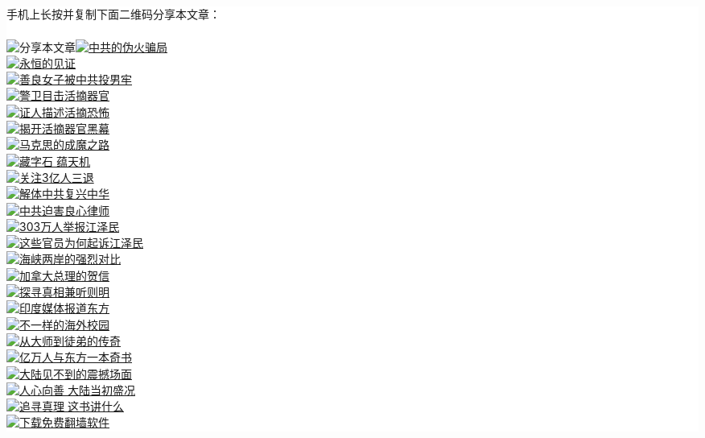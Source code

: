 ####
手机上长按并复制下面二维码分享本文章：<br><br><img src="http://www.hehaibao.com/qr/index.php?m=1&e=L&p=10&t=&d=https://github.com/asdfgt5/djy/blob/master/gb/14/4/26/n4140971.md%231" title="分享本文章"></td><td VALIGN=TOP><a href="https://github.com/asdfgt5/djy/blob/master/gb/16/1/21/n4622075.md?dfh#1" target="_blank"><img src="https://raw.githubusercontent.com/asdfgt5/djy/master/gb/300/wei-f1.jpg" title="中共的伪火骗局"  alt="中共的伪火骗局"></a><br><a href="https://github.com/asdfgt5/yh/blob/master/README.md?dfh#1" target="_blank"><img src="https://raw.githubusercontent.com/asdfgt5/djy/master/gb/300/yong-h.jpg" title="永恒的见证"  alt="永恒的见证"></a><br><a href="https://github.com/asdfgt5/djy/blob/master/gb/13/9/29/n3974789.md?dfh#1" target="_blank"><img src="https://raw.githubusercontent.com/asdfgt5/djy/master/gb/300/shang-lnz.jpg" title="善良女子被中共投男牢"  alt="善良女子被中共投男牢"></a><br><a href="https://github.com/asdfgt5/djy/blob/master/gb/16/3/16/n4663449.md?dfh#1" target="_blank"><img src="https://raw.githubusercontent.com/asdfgt5/djy/master/gb/300/huo-z3.jpg" title="警卫目击活摘器官"  alt="警卫目击活摘器官"></a><br><a href="https://github.com/asdfgt5/djy/blob/master/gb/16/8/7/n8177641.md?dfh#1" target="_blank"><img src="https://raw.githubusercontent.com/asdfgt5/djy/master/gb/300/huo-z4.jpg" title="证人描述活摘恐怖"  alt="证人描述活摘恐怖"></a><br><a href="https://github.com/asdfgt5/djy/blob/master/gb/10/4/19/n2881569.md?dfh#1" target="_blank"><img src="https://raw.githubusercontent.com/asdfgt5/djy/master/gb/300/huo-z1.jpg" title="揭开活摘器官黑幕"  alt="揭开活摘器官黑幕"></a><br><a href="https://github.com/asdfgt5/djy/blob/master/gb/10/11/7/n3077476.md?dfh#1" target="_blank"><img src="https://raw.githubusercontent.com/asdfgt5/djy/master/gb/300/ma-ks.jpg" title="马克思的成魔之路"  alt="马克思的成魔之路"></a><br><a href="https://github.com/asdfgt5/djy/blob/master/gb/14/6/9/n4173977.md?dfh#1" target="_blank"><img src="https://raw.githubusercontent.com/asdfgt5/djy/master/gb/300/chang-zs.jpg" title="藏字石 蕴天机"  alt="藏字石 蕴天机"></a><br><a href="https://github.com/asdfgt5/djy/blob/master/gb/18/5/10/n10381511.md?dfh#1" target="_blank"><img src="https://raw.githubusercontent.com/asdfgt5/djy/master/gb/300/st1.jpg" title="关注3亿人三退"  alt="关注3亿人三退"></a><br><a href="https://github.com/asdfgt5/djy/blob/master/gb/18/3/21/n10237682.md?dfh#1" target="_blank"><img src="https://raw.githubusercontent.com/asdfgt5/djy/master/gb/300/jie-t.jpg" title="解体中共复兴中华"  alt="解体中共复兴中华"></a><br><a href="https://github.com/asdfgt5/djy/blob/master/gb/9/2/9/n2422991.md?dfh#1" target="_blank"><img src="https://raw.githubusercontent.com/asdfgt5/djy/master/gb/300/gao-zs.jpg" title="中共迫害良心律师"  alt="中共迫害良心律师"></a><br><a href="https://github.com/asdfgt5/djy/blob/master/gb/18/12/9/n10900044.md?dfh#1" target="_blank"><img src="https://raw.githubusercontent.com/asdfgt5/djy/master/gb/300/sj1.jpg" title="303万人举报江泽民"  alt="303万人举报江泽民"></a><br><a href="https://github.com/asdfgt5/djy/blob/master/gb/18/8/28/n10672014.md?dfh#1" target="_blank"><img src="https://raw.githubusercontent.com/asdfgt5/djy/master/gb/300/sj2.jpg" title="这些官员为何起诉江泽民"  alt="这些官员为何起诉江泽民"></a><br><a href="https://github.com/asdfgt5/djy/blob/master/gb/8/12/18/n2367165.md?dfh#1" target="_blank"><img src="https://raw.githubusercontent.com/asdfgt5/djy/master/gb/300/liangan.jpg" title="海峡两岸的强烈对比"  alt="海峡两岸的强烈对比"></a><br><a href="https://github.com/asdfgt5/djy/blob/master/gb/15/5/5/n4427238.md?dfh#1" target="_blank"><img src="https://raw.githubusercontent.com/asdfgt5/djy/master/gb/300/jia-ndzl.jpg" title="加拿大总理的贺信"  alt="加拿大总理的贺信"></a><br><a href="https://github.com/asdfgt5/djy/blob/master/gb/11/6/17/n3289382.md?dfh#1" target="_blank">
<img src="https://raw.githubusercontent.com/asdfgt5/djy/master/gb/300/xiao-wd.jpg" title="探寻真相兼听则明"  alt="探寻真相兼听则明"></a><br><a href="https://github.com/asdfgt5/djy/blob/master/gb/18/10/27/n10812623.md?dfh#1" target="_blank"><img src="https://raw.githubusercontent.com/asdfgt5/djy/master/gb/300/yindu.jpg" title="印度媒体报道东方"  alt="印度媒体报道东方"></a><br><a href="https://github.com/asdfgt5/djy/blob/master/gb/18/6/9/n10469652.md?dfh#1" target="_blank"><img src="https://raw.githubusercontent.com/asdfgt5/djy/master/gb/300/xie-j.jpg" title="不一样的海外校园"  alt="不一样的海外校园"></a><br><a href="https://github.com/asdfgt5/djy/blob/master/gb/7/4/5/n1669415.md?dfh#1" target="_blank"><img src="https://raw.githubusercontent.com/asdfgt5/djy/master/gb/300/li-up.jpg" title="从大师到徒弟的传奇"  alt="从大师到徒弟的传奇"></a><br><a href="https://github.com/asdfgt5/djy/blob/master/gb/17/5/26/n9191512.md?dfh#1" target="_blank"><img src="https://raw.githubusercontent.com/asdfgt5/djy/master/gb/300/zfl2.jpg" title="亿万人与东方一本奇书"  alt="亿万人与东方一本奇书"></a><br><a href="https://github.com/asdfgt5/djy/blob/master/gb/13/11/27/n4020290.md?dfh#1" target="_blank"><img src="https://raw.githubusercontent.com/asdfgt5/djy/master/gb/300/zhen-h.jpg" title="大陆见不到的震撼场面"  alt="大陆见不到的震撼场面"></a><br><a href="https://github.com/asdfgt5/djy/blob/master/gb/15/7/17/n4482910.md?dfh#1" target="_blank"><img src="https://raw.githubusercontent.com/asdfgt5/djy/master/gb/300/dalu-sk.jpg" title="人心向善 大陆当初盛况"  alt="人心向善 大陆当初盛况"></a><br><a href="https://github.com/asdfgt5/djy/blob/master/gb/9/10/15/n2689419.md?dfh#1" target="_blank"><img src="https://raw.githubusercontent.com/asdfgt5/djy/master/gb/300/zfl1.jpg" title="追寻真理 这书讲什么"  alt="追寻真理 这书讲什么"></a><br><a href="https://github.com/asdfgt5/fq/blob/master/README.md?dfh#1" target="_blank"><img src="https://raw.githubusercontent.com/asdfgt5/djy/master/gb/300/fq1.jpg" title="下载免费翻墙软件"  alt="下载免费翻墙软件"></a><br></td></tr></table>
